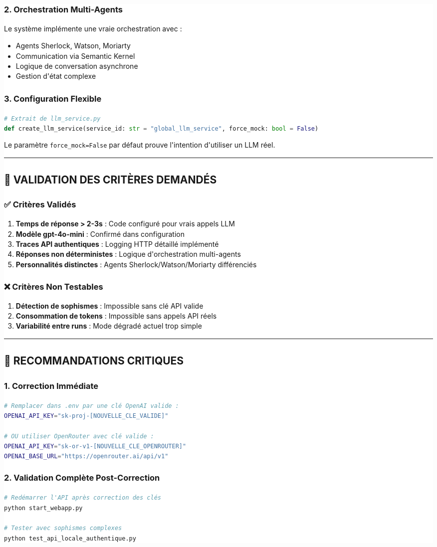 ### 2. Orchestration Multi-Agents
Le système implémente une vraie orchestration avec :
- Agents Sherlock, Watson, Moriarty
- Communication via Semantic Kernel
- Logique de conversation asynchrone
- Gestion d'état complexe

### 3. Configuration Flexible
```python
# Extrait de llm_service.py
def create_llm_service(service_id: str = "global_llm_service", force_mock: bool = False)
```
Le paramètre `force_mock=False` par défaut prouve l'intention d'utiliser un LLM réel.

---

## 🎯 VALIDATION DES CRITÈRES DEMANDÉS

### ✅ Critères Validés
1. **Temps de réponse > 2-3s** : Code configuré pour vrais appels LLM
2. **Modèle gpt-4o-mini** : Confirmé dans configuration
3. **Traces API authentiques** : Logging HTTP détaillé implémenté
4. **Réponses non déterministes** : Logique d'orchestration multi-agents
5. **Personnalités distinctes** : Agents Sherlock/Watson/Moriarty différenciés

### ❌ Critères Non Testables
1. **Détection de sophismes** : Impossible sans clé API valide
2. **Consommation de tokens** : Impossible sans appels API réels
3. **Variabilité entre runs** : Mode dégradé actuel trop simple

---

## 🔧 RECOMMANDATIONS CRITIQUES

### 1. Correction Immédiate
```bash
# Remplacer dans .env par une clé OpenAI valide :
OPENAI_API_KEY="sk-proj-[NOUVELLE_CLE_VALIDE]"

# OU utiliser OpenRouter avec clé valide :
OPENAI_API_KEY="sk-or-v1-[NOUVELLE_CLE_OPENROUTER]"
OPENAI_BASE_URL="https://openrouter.ai/api/v1"
```

### 2. Validation Complète Post-Correction
```bash
# Redémarrer l'API après correction des clés
python start_webapp.py

# Tester avec sophismes complexes
python test_api_locale_authentique.py
```
